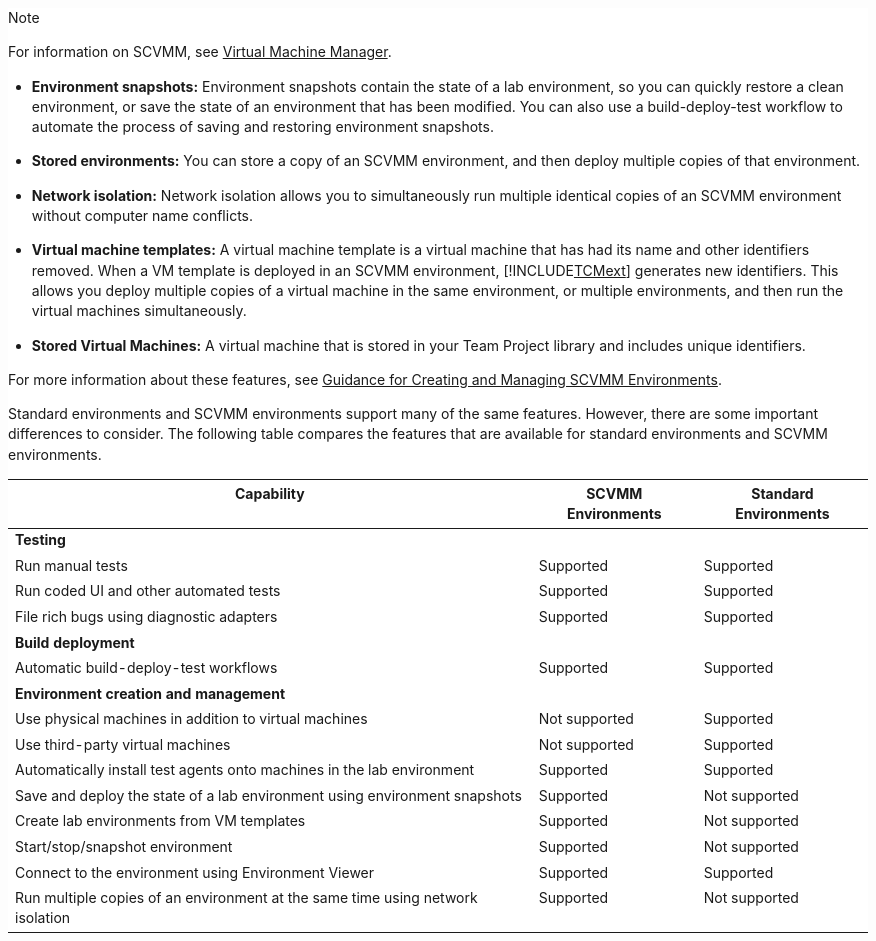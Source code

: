 > [!NOTE]
>  For information on SCVMM, see [Virtual Machine Manager](http://go.microsoft.com/fwlink/?LinkId=226332).  
  
-   **Environment snapshots:** Environment snapshots contain the state of a lab environment, so you can quickly restore a clean environment, or save the state of an environment that has been modified. You can also use a build-deploy-test workflow to automate the process of saving and restoring environment snapshots.  
  
-   **Stored environments:** You can store a copy of an SCVMM environment, and then deploy multiple copies of that environment.  
  
-   **Network isolation:** Network isolation allows you to simultaneously run multiple identical copies of an SCVMM environment without computer name conflicts.  
  
-   **Virtual machine templates:** A virtual machine template is a virtual machine that has had its name and other identifiers removed. When a VM template is deployed in an SCVMM environment, [!INCLUDE[TCMext](../codequality/includes/tcmext_md.md)] generates new identifiers. This allows you deploy multiple copies of a virtual machine in the same environment, or multiple environments, and then run the virtual machines simultaneously.  
  
-   **Stored Virtual Machines:** A virtual machine that is stored in your Team Project library and includes unique identifiers.  
  
 For more information about these features, see [Guidance for Creating and Managing SCVMM Environments](../test/guidance-for-creating-and-managing-scvmm-environments.md).  
  
 Standard environments and SCVMM environments support many of the same features. However, there are some important differences to consider. The following table compares the features that are available for standard environments and SCVMM environments.  
  
|Capability|SCVMM Environments|Standard Environments|  
|----------------|------------------------|---------------------------|  
|**Testing**|||  
|Run manual tests|Supported|Supported|  
|Run coded UI and other automated tests|Supported|Supported|  
|File rich bugs using diagnostic adapters|Supported|Supported|  
|**Build deployment**|||  
|Automatic build-deploy-test workflows|Supported|Supported|  
|**Environment creation and management**|||  
|Use physical machines in addition to virtual machines|Not supported|Supported|  
|Use third-party virtual machines|Not supported|Supported|  
|Automatically install test agents onto machines in the lab environment|Supported|Supported|  
|Save and deploy the state of a lab environment using environment snapshots|Supported|Not supported|  
|Create lab environments from VM templates|Supported|Not supported|  
|Start/stop/snapshot environment|Supported|Not supported|  
|Connect to the environment using Environment Viewer|Supported|Supported|  
|Run multiple copies of an environment at the same time using network isolation|Supported|Not supported|  
  